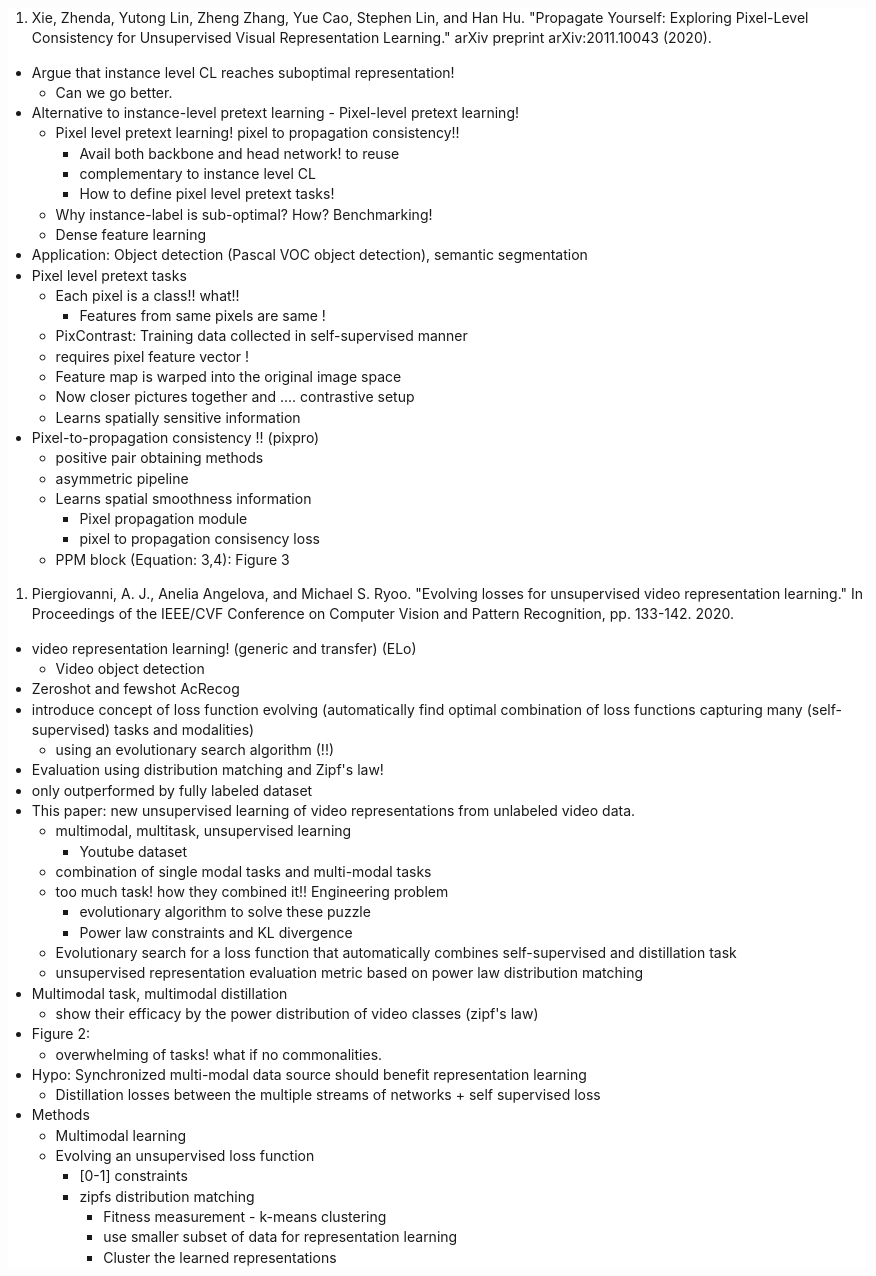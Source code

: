 1. Xie, Zhenda, Yutong Lin, Zheng Zhang, Yue Cao, Stephen Lin, and Han Hu. "Propagate Yourself: Exploring Pixel-Level Consistency for Unsupervised Visual Representation Learning." arXiv preprint arXiv:2011.10043 (2020).
  - Argue that instance level CL reaches suboptimal representation!
    - Can we go better.
  - Alternative to instance-level pretext learning - Pixel-level pretext learning!
    - Pixel level pretext learning! pixel to propagation consistency!!
      - Avail both backbone and head network! to reuse
      - complementary to instance level CL
      - How to define pixel level pretext tasks!
    - Why instance-label is sub-optimal? How? Benchmarking!
    - Dense feature learning
  - Application: Object detection (Pascal VOC object detection), semantic segmentation
  - Pixel level pretext tasks
    - Each pixel is a class!! what!!
      - Features from same pixels are same !
    - PixContrast: Training data collected in self-supervised manner
    - requires pixel feature vector !
    - Feature map is warped into the original image space
    - Now closer pictures together and .... contrastive setup
    - Learns spatially sensitive information
  - Pixel-to-propagation consistency !! (pixpro)
    - positive pair obtaining methods
    - asymmetric pipeline
    - Learns spatial smoothness information
      - Pixel propagation module
      - pixel to propagation consisency loss
    - PPM block (Equation: 3,4): Figure 3

1. Piergiovanni, A. J., Anelia Angelova, and Michael S. Ryoo. "Evolving losses for unsupervised video representation learning." In Proceedings of the IEEE/CVF Conference on Computer Vision and Pattern Recognition, pp. 133-142. 2020.
  - video representation learning! (generic and transfer) (ELo)
    - Video object detection
  - Zeroshot and fewshot AcRecog
  - introduce concept of loss function evolving (automatically find optimal combination of loss functions capturing many (self-supervised) tasks and modalities)
      - using an evolutionary search algorithm (!!)
  - Evaluation using distribution matching and Zipf's law!
  - only outperformed by fully labeled dataset
  - This paper: new unsupervised learning of video representations from unlabeled video data.
    - multimodal, multitask, unsupervised learning
      - Youtube dataset
    - combination of single modal tasks and multi-modal tasks
    - too much task! how they combined it!! Engineering problem
      - evolutionary algorithm to solve these puzzle
      - Power law constraints and KL divergence  
    - Evolutionary search for a loss function that automatically combines self-supervised and distillation task
    - unsupervised representation evaluation metric based on power law distribution matching
  - Multimodal task, multimodal distillation
    - show their efficacy by the power distribution of video classes (zipf's law)
  - Figure 2:
    - overwhelming of tasks! what if no commonalities.
  - Hypo: Synchronized multi-modal data source should benefit representation learning
    - Distillation losses between the multiple streams of networks + self supervised loss
  - Methods
    - Multimodal learning
    - Evolving an unsupervised loss function
      - [0-1] constraints
      - zipfs distribution matching
        - Fitness measurement - k-means clustering
        - use smaller subset of data for representation learning
        - Cluster the learned representations